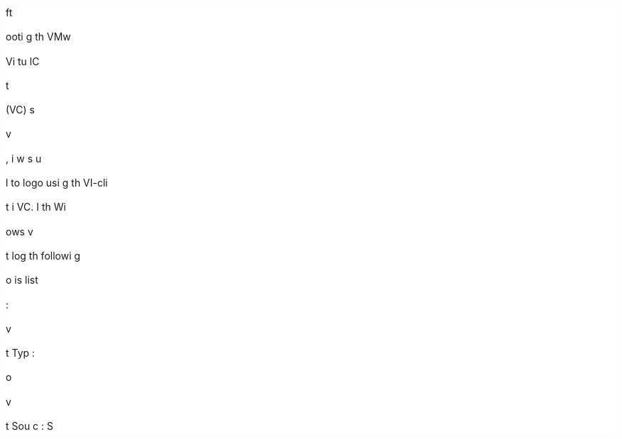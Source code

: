 
ft

 


ooti
g th
 VMw


 Vi
tu
lC

t

 (VC) s

v

, i w
s u


l
 to logo
 usi
g th
 VI-cli

t i
 VC. I
 th
 Wi

ows 
v

t log th
 followi
g  


o
 is list

:

> 
v

t Typ
: 


o
 
v

t Sou
c
: S
